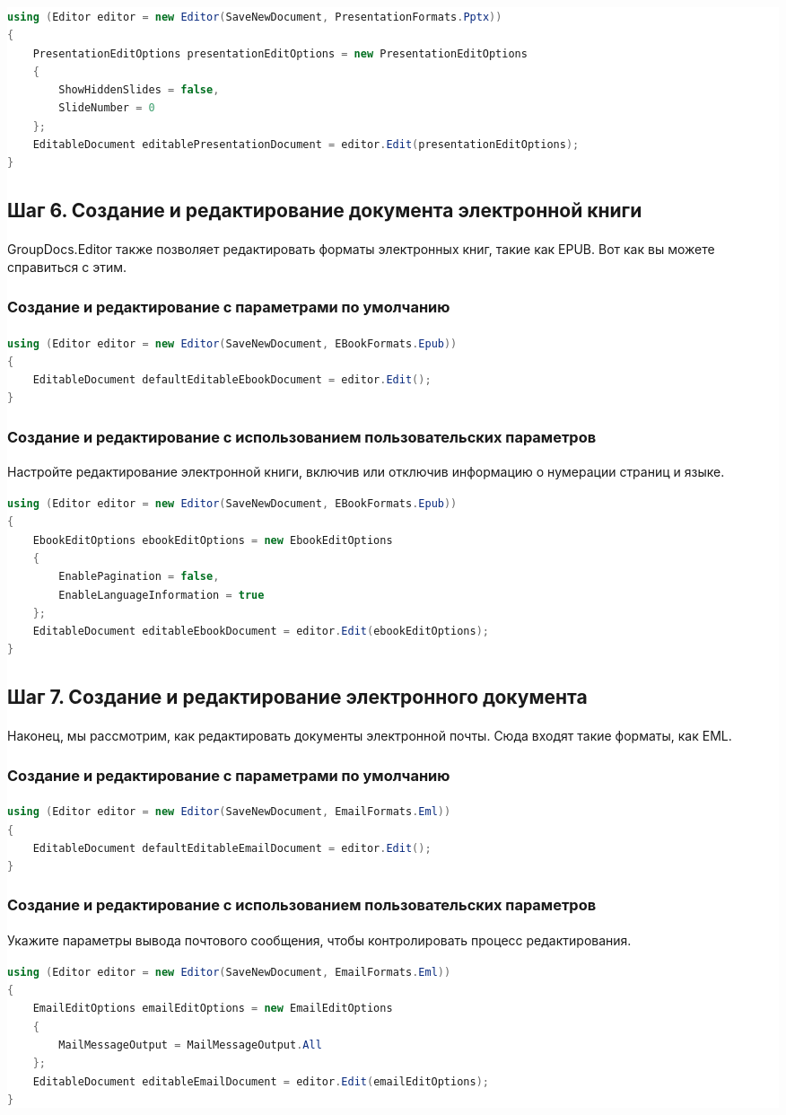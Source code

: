 ```csharp
using (Editor editor = new Editor(SaveNewDocument, PresentationFormats.Pptx))
{
    PresentationEditOptions presentationEditOptions = new PresentationEditOptions
    {
        ShowHiddenSlides = false,
        SlideNumber = 0
    };
    EditableDocument editablePresentationDocument = editor.Edit(presentationEditOptions);
}
```
## Шаг 6. Создание и редактирование документа электронной книги
GroupDocs.Editor также позволяет редактировать форматы электронных книг, такие как EPUB. Вот как вы можете справиться с этим.
### Создание и редактирование с параметрами по умолчанию
```csharp
using (Editor editor = new Editor(SaveNewDocument, EBookFormats.Epub))
{
    EditableDocument defaultEditableEbookDocument = editor.Edit();
}
```
### Создание и редактирование с использованием пользовательских параметров
Настройте редактирование электронной книги, включив или отключив информацию о нумерации страниц и языке.
```csharp
using (Editor editor = new Editor(SaveNewDocument, EBookFormats.Epub))
{
    EbookEditOptions ebookEditOptions = new EbookEditOptions
    {
        EnablePagination = false,
        EnableLanguageInformation = true
    };
    EditableDocument editableEbookDocument = editor.Edit(ebookEditOptions);
}
```
## Шаг 7. Создание и редактирование электронного документа
Наконец, мы рассмотрим, как редактировать документы электронной почты. Сюда входят такие форматы, как EML.
### Создание и редактирование с параметрами по умолчанию
```csharp
using (Editor editor = new Editor(SaveNewDocument, EmailFormats.Eml))
{
    EditableDocument defaultEditableEmailDocument = editor.Edit();
}
```
### Создание и редактирование с использованием пользовательских параметров
Укажите параметры вывода почтового сообщения, чтобы контролировать процесс редактирования.
```csharp
using (Editor editor = new Editor(SaveNewDocument, EmailFormats.Eml))
{
    EmailEditOptions emailEditOptions = new EmailEditOptions
    {
        MailMessageOutput = MailMessageOutput.All
    };
    EditableDocument editableEmailDocument = editor.Edit(emailEditOptions);
}
```